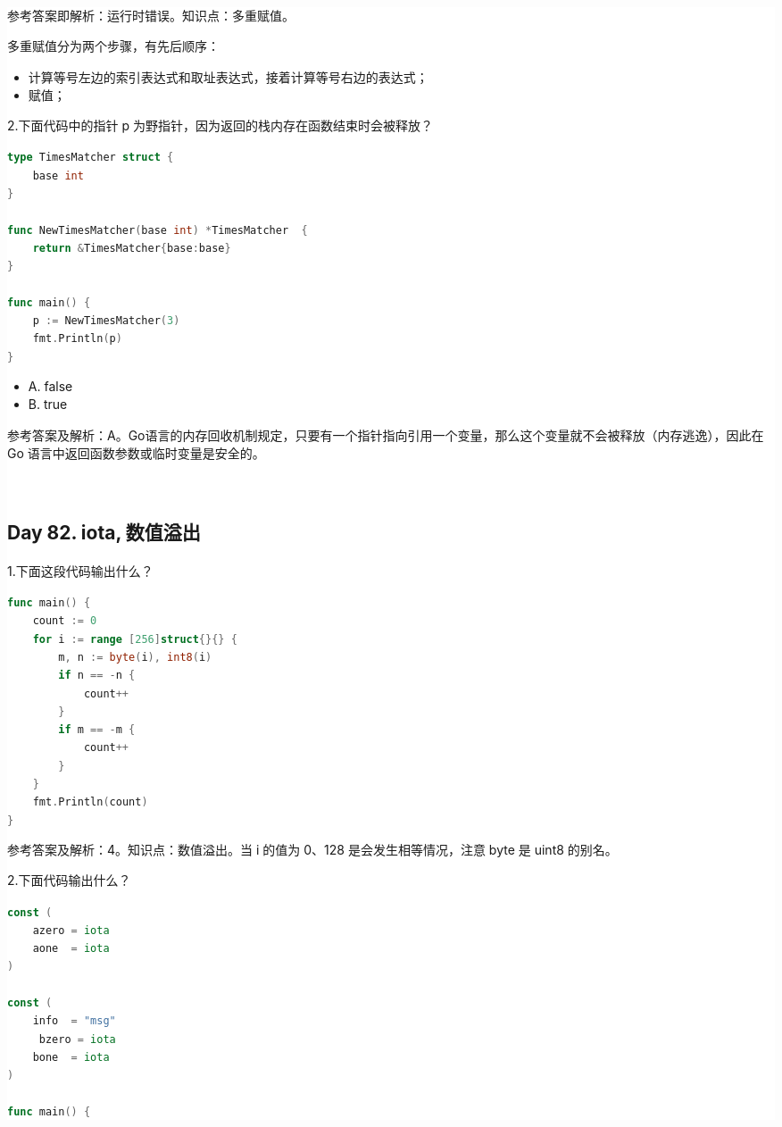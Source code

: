 参考答案即解析：运行时错误。知识点：多重赋值。

多重赋值分为两个步骤，有先后顺序：

- 计算等号左边的索引表达式和取址表达式，接着计算等号右边的表达式；
- 赋值；

2.下面代码中的指针 p 为野指针，因为返回的栈内存在函数结束时会被释放？

```go
type TimesMatcher struct {
    base int
}

func NewTimesMatcher(base int) *TimesMatcher  {
    return &TimesMatcher{base:base}
}

func main() {
    p := NewTimesMatcher(3)
    fmt.Println(p)
}
```

- A. false
- B. true

参考答案及解析：A。Go语言的内存回收机制规定，只要有一个指针指向引用一个变量，那么这个变量就不会被释放（内存逃逸），因此在 Go 语言中返回函数参数或临时变量是安全的。

<br>

## Day 82. iota, 数值溢出

1.下面这段代码输出什么？

```go
func main() {
    count := 0
    for i := range [256]struct{}{} {
        m, n := byte(i), int8(i)
        if n == -n {
            count++
        }
        if m == -m {
            count++
        }
    }
    fmt.Println(count)
}
```

参考答案及解析：4。知识点：数值溢出。当 i 的值为 0、128 是会发生相等情况，注意 byte 是 uint8 的别名。



2.下面代码输出什么？

```go
const (
    azero = iota
    aone  = iota
)

const (
    info  = "msg"
     bzero = iota
    bone  = iota
)

func main() {
```